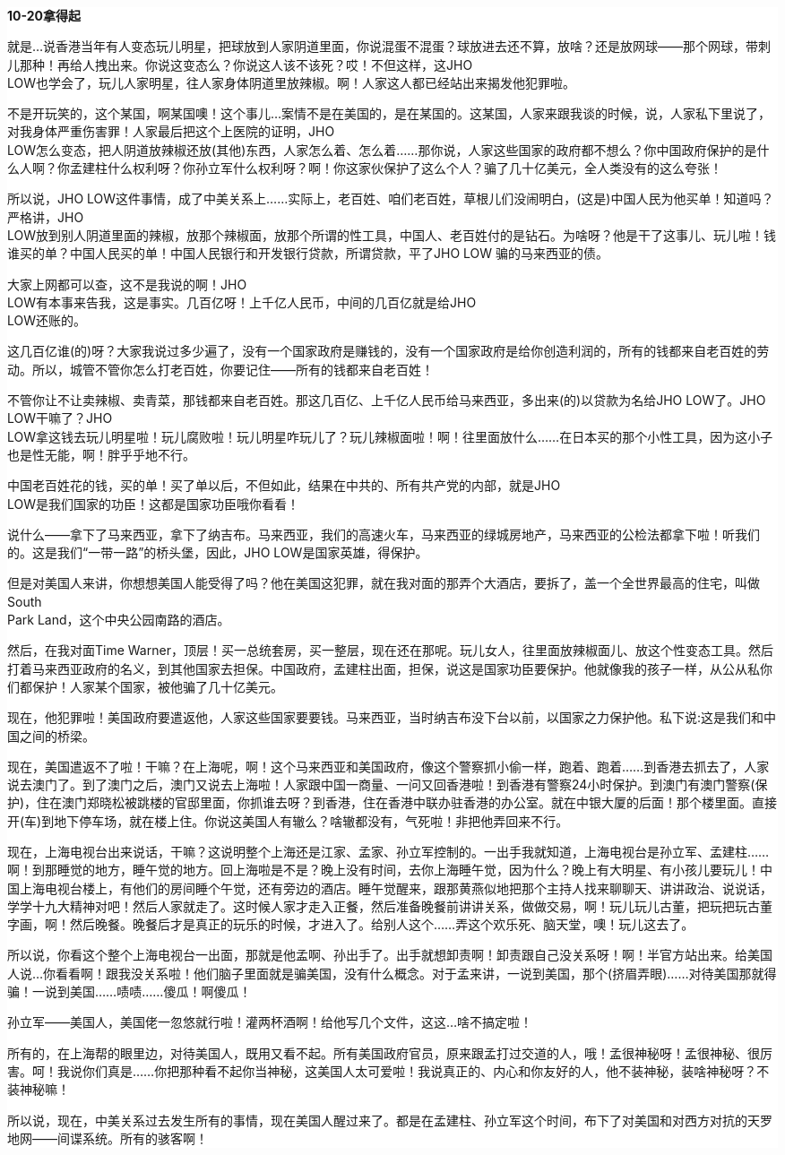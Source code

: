 
**10-20拿得起**


就是…说香港当年有人变态玩儿明星，把球放到人家阴道里面，你说混蛋不混蛋？球放进去还不算，放啥？还是放网球——那个网球，带刺儿那种！再给人拽出来。你说这变态么？你说这人该不该死？哎！不但这样，这JHO<br>LOW也学会了，玩儿人家明星，往人家身体阴道里放辣椒。啊！人家这人都已经站出来揭发他犯罪啦。


不是开玩笑的，这个某国，啊某国噢！这个事儿…案情不是在美国的，是在某国的。这某国，人家来跟我谈的时候，说，人家私下里说了，对我身体严重伤害罪！人家最后把这个上医院的证明，JHO<br>LOW怎么变态，把人阴道放辣椒还放(其他)东西，人家怎么着、怎么着……那你说，人家这些国家的政府都不想么？你中国政府保护的是什么人啊？你孟建柱什么权利呀？你孙立军什么权利呀？啊！你这家伙保护了这么个人？骗了几十亿美元，全人类没有的这么夸张！


所以说，JHO LOW这件事情，成了中美关系上……实际上，老百姓、咱们老百姓，草根儿们没闹明白，(这是)中国人民为他买单！知道吗？严格讲，JHO<br>LOW放到别人阴道里面的辣椒，放那个辣椒面，放那个所谓的性工具，中国人、老百姓付的是钻石。为啥呀？他是干了这事儿、玩儿啦！钱谁买的单？中国人民买的单！中国人民银行和开发银行贷款，所谓贷款，平了JHO LOW 骗的马来西亚的债。


大家上网都可以查，这不是我说的啊！JHO<br>LOW有本事来告我，这是事实。几百亿呀！上千亿人民币，中间的几百亿就是给JHO<br>LOW还账的。


这几百亿谁(的)呀？大家我说过多少遍了，没有一个国家政府是赚钱的，没有一个国家政府是给你创造利润的，所有的钱都来自老百姓的劳动。所以，城管不管你怎么打老百姓，你要记住——所有的钱都来自老百姓！


不管你让不让卖辣椒、卖青菜，那钱都来自老百姓。那这几百亿、上千亿人民币给马来西亚，多出来(的)以贷款为名给JHO LOW了。JHO LOW干嘛了？JHO<br>LOW拿这钱去玩儿明星啦！玩儿腐败啦！玩儿明星咋玩儿了？玩儿辣椒面啦！啊！往里面放什么……在日本买的那个小性工具，因为这小子也是性无能，啊！胖乎乎地不行。



中国老百姓花的钱，买的单！买了单以后，不但如此，结果在中共的、所有共产党的内部，就是JHO<br>LOW是我们国家的功臣！这都是国家功臣哦你看看！


说什么——拿下了马来西亚，拿下了纳吉布。马来西亚，我们的高速火车，马来西亚的绿城房地产，马来西亚的公检法都拿下啦！听我们的。这是我们“一带一路”的桥头堡，因此，JHO LOW是国家英雄，得保护。


但是对美国人来讲，你想想美国人能受得了吗？他在美国这犯罪，就在我对面的那弄个大酒店，要拆了，盖一个全世界最高的住宅，叫做South<br>Park Land，这个中央公园南路的酒店。


然后，在我对面Time Warner，顶层！买一总统套房，买一整层，现在还在那呢。玩儿女人，往里面放辣椒面儿、放这个性变态工具。然后打着马来西亚政府的名义，到其他国家去担保。中国政府，孟建柱出面，担保，说这是国家功臣要保护。他就像我的孩子一样，从公从私你们都保护！人家某个国家，被他骗了几十亿美元。


现在，他犯罪啦！美国政府要遣返他，人家这些国家要要钱。马来西亚，当时纳吉布没下台以前，以国家之力保护他。私下说:这是我们和中国之间的桥梁。


现在，美国遣返不了啦！干嘛？在上海呢，啊！这个马来西亚和美国政府，像这个警察抓小偷一样，跑着、跑着……到香港去抓去了，人家说去澳门了。到了澳门之后，澳门又说去上海啦！人家跟中国一商量、一问又回香港啦！到香港有警察24小时保护。到澳门有澳门警察(保护)，住在澳门郑晓松被跳楼的官邸里面，你抓谁去呀？到香港，住在香港中联办驻香港的办公室。就在中银大厦的后面！那个楼里面。直接开(车)到地下停车场，就在楼上住。你说这美国人有辙么？啥辙都没有，气死啦！非把他弄回来不行。


现在，上海电视台出来说话，干嘛？这说明整个上海还是江家、孟家、孙立军控制的。一出手我就知道，上海电视台是孙立军、孟建柱……啊！到那睡觉的地方，睡午觉的地方。回上海啦是不是？晚上没有时间，去你上海睡午觉，因为什么？晚上有大明星、有小孩儿要玩儿！中国上海电视台楼上，有他们的房间睡个午觉，还有旁边的酒店。睡午觉醒来，跟那黄燕似地把那个主持人找来聊聊天、讲讲政治、说说话，学学十九大精神对吧！然后人家就走了。这时候人家才走入正餐，然后准备晚餐前讲讲关系，做做交易，啊！玩儿玩儿古董，把玩把玩古董字画，啊！然后晚餐。晚餐后才是真正的玩乐的时候，才进入了。给别人这个……弄这个欢乐死、脑天堂，噢！玩儿这去了。


所以说，你看这个整个上海电视台一出面，那就是他孟啊、孙出手了。出手就想卸责啊！卸责跟自己没关系呀！啊！半官方站出来。给美国人说…你看看啊！跟我没关系啦！他们脑子里面就是骗美国，没有什么概念。对于孟来讲，一说到美国，那个(挤眉弄眼)……对待美国那就得骗！一说到美国……啧啧……傻瓜！啊傻瓜！


孙立军——美国人，美国佬一忽悠就行啦！灌两杯酒啊！给他写几个文件，这这…啥不搞定啦！


所有的，在上海帮的眼里边，对待美国人，既用又看不起。所有美国政府官员，原来跟孟打过交道的人，哦！孟很神秘呀！孟很神秘、很厉害。呵！我说你们真是……你把那种看不起你当神秘，这美国人太可爱啦！我说真正的、内心和你友好的人，他不装神秘，装啥神秘呀？不装神秘嘛！


所以说，现在，中美关系过去发生所有的事情，现在美国人醒过来了。都是在孟建柱、孙立军这个时间，布下了对美国和对西方对抗的天罗地网——间谍系统。所有的骇客啊！


